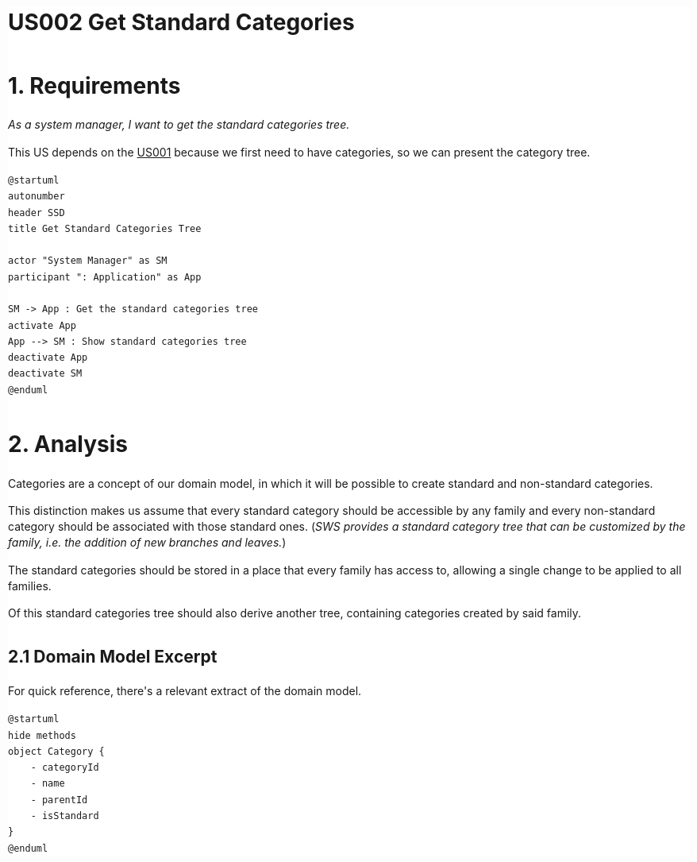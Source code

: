 US002 Get Standard Categories
=======================================

# 1. Requirements

*As a system manager, I want to get the standard categories tree.*

This US depends on the [US001](US001_Create_Standard_Category.md) because we first need to have categories, so we can present the category tree.

```puml
@startuml
autonumber
header SSD
title Get Standard Categories Tree

actor "System Manager" as SM
participant ": Application" as App

SM -> App : Get the standard categories tree
activate App
App --> SM : Show standard categories tree
deactivate App
deactivate SM
@enduml
```

# 2. Analysis

Categories are a concept of our domain model, in which it will be possible to
create standard and non-standard categories.

This distinction makes us assume that every standard category should be
accessible by any family and every non-standard category should be associated
with those standard ones. (*SWS provides a standard category tree that can be
customized by the family, i.e. the addition of new branches and leaves.*)

The standard categories should be stored in a place that every family has access
to, allowing a single change to be applied to all families.

Of this standard categories tree should also derive another tree, containing
categories created by said family.

## 2.1 Domain Model Excerpt

For quick reference, there's a relevant extract of the domain model.

```plantuml
@startuml
hide methods
object Category {
    - categoryId
    - name
    - parentId
    - isStandard
}
@enduml
```
